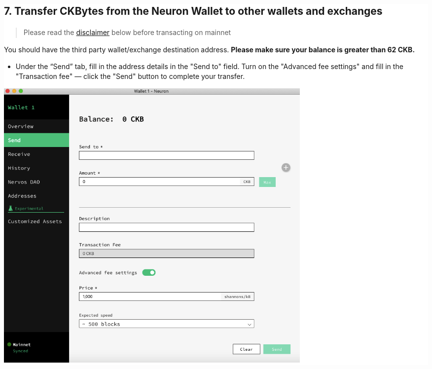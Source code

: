 ## 7. Transfer CKBytes from the Neuron Wallet to other wallets and exchanges

> Please read the [disclaimer](/references/neuron-wallet-guide#disclaimer) below before transacting on mainnet

You should have the third party wallet/exchange destination address. **Please make sure your balance is greater than 62 CKB.**

- Under the “Send” tab, fill in the address details in the "Send to" field. Turn on the "Advanced fee settings" and fill in the "Transaction fee" — click  the "Send" button to complete your transfer.

<img src="../../assets/neuron-wallet-guide/send.png" width = "600"/>
